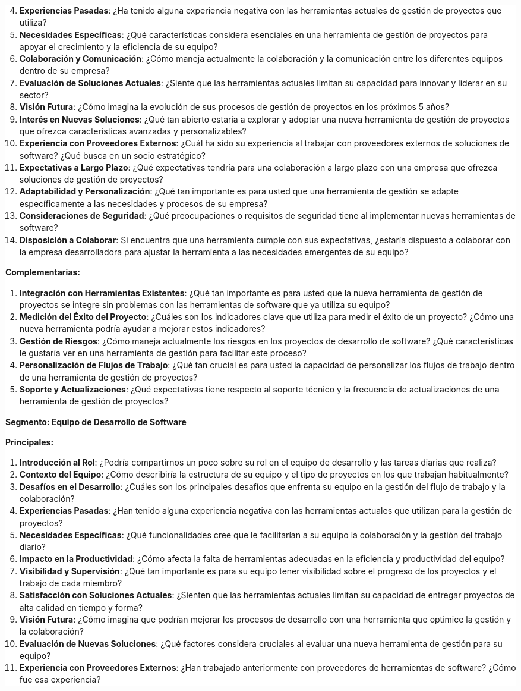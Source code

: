 4. **Experiencias Pasadas**: ¿Ha tenido alguna experiencia negativa con las herramientas actuales de gestión de proyectos que utiliza?
5. **Necesidades Específicas**: ¿Qué características considera esenciales en una herramienta de gestión de proyectos para apoyar el crecimiento y la eficiencia de su equipo?
6. **Colaboración y Comunicación**: ¿Cómo maneja actualmente la colaboración y la comunicación entre los diferentes equipos dentro de su empresa?
7. **Evaluación de Soluciones Actuales**: ¿Siente que las herramientas actuales limitan su capacidad para innovar y liderar en su sector?
8. **Visión Futura**: ¿Cómo imagina la evolución de sus procesos de gestión de proyectos en los próximos 5 años?
9. **Interés en Nuevas Soluciones**: ¿Qué tan abierto estaría a explorar y adoptar una nueva herramienta de gestión de proyectos que ofrezca características avanzadas y personalizables?
10. **Experiencia con Proveedores Externos**: ¿Cuál ha sido su experiencia al trabajar con proveedores externos de soluciones de software? ¿Qué busca en un socio estratégico?
11. **Expectativas a Largo Plazo**: ¿Qué expectativas tendría para una colaboración a largo plazo con una empresa que ofrezca soluciones de gestión de proyectos?
12. **Adaptabilidad y Personalización**: ¿Qué tan importante es para usted que una herramienta de gestión se adapte específicamente a las necesidades y procesos de su empresa?
13. **Consideraciones de Seguridad**: ¿Qué preocupaciones o requisitos de seguridad tiene al implementar nuevas herramientas de software?
14. **Disposición a Colaborar**: Si encuentra que una herramienta cumple con sus expectativas, ¿estaría dispuesto a colaborar con la empresa desarrolladora para ajustar la herramienta a las necesidades emergentes de su equipo?

**Complementarias:**

1. **Integración con Herramientas Existentes**: ¿Qué tan importante es para usted que la nueva herramienta de gestión de proyectos se integre sin problemas con las herramientas de software que ya utiliza su equipo?
2. **Medición del Éxito del Proyecto**: ¿Cuáles son los indicadores clave que utiliza para medir el éxito de un proyecto? ¿Cómo una nueva herramienta podría ayudar a mejorar estos indicadores?
3. **Gestión de Riesgos**: ¿Cómo maneja actualmente los riesgos en los proyectos de desarrollo de software? ¿Qué características le gustaría ver en una herramienta de gestión para facilitar este proceso?
4. **Personalización de Flujos de Trabajo**: ¿Qué tan crucial es para usted la capacidad de personalizar los flujos de trabajo dentro de una herramienta de gestión de proyectos?
5. **Soporte y Actualizaciones**: ¿Qué expectativas tiene respecto al soporte técnico y la frecuencia de actualizaciones de una herramienta de gestión de proyectos?

**Segmento: Equipo de Desarrollo de Software**

**Principales:**

1. **Introducción al Rol**: ¿Podría compartirnos un poco sobre su rol en el equipo de desarrollo y las tareas diarias que realiza?
2. **Contexto del Equipo**: ¿Cómo describiría la estructura de su equipo y el tipo de proyectos en los que trabajan habitualmente?
3. **Desafíos en el Desarrollo**: ¿Cuáles son los principales desafíos que enfrenta su equipo en la gestión del flujo de trabajo y la colaboración?
4. **Experiencias Pasadas**: ¿Han tenido alguna experiencia negativa con las herramientas actuales que utilizan para la gestión de proyectos?
5. **Necesidades Específicas**: ¿Qué funcionalidades cree que le facilitarían a su equipo la colaboración y la gestión del trabajo diario?
6. **Impacto en la Productividad**: ¿Cómo afecta la falta de herramientas adecuadas en la eficiencia y productividad del equipo?
7. **Visibilidad y Supervisión**: ¿Qué tan importante es para su equipo tener visibilidad sobre el progreso de los proyectos y el trabajo de cada miembro?
8. **Satisfacción con Soluciones Actuales**: ¿Sienten que las herramientas actuales limitan su capacidad de entregar proyectos de alta calidad en tiempo y forma?
9. **Visión Futura**: ¿Cómo imagina que podrían mejorar los procesos de desarrollo con una herramienta que optimice la gestión y la colaboración?
10. **Evaluación de Nuevas Soluciones**: ¿Qué factores considera cruciales al evaluar una nueva herramienta de gestión para su equipo?
11. **Experiencia con Proveedores Externos**: ¿Han trabajado anteriormente con proveedores de herramientas de software? ¿Cómo fue esa experiencia?